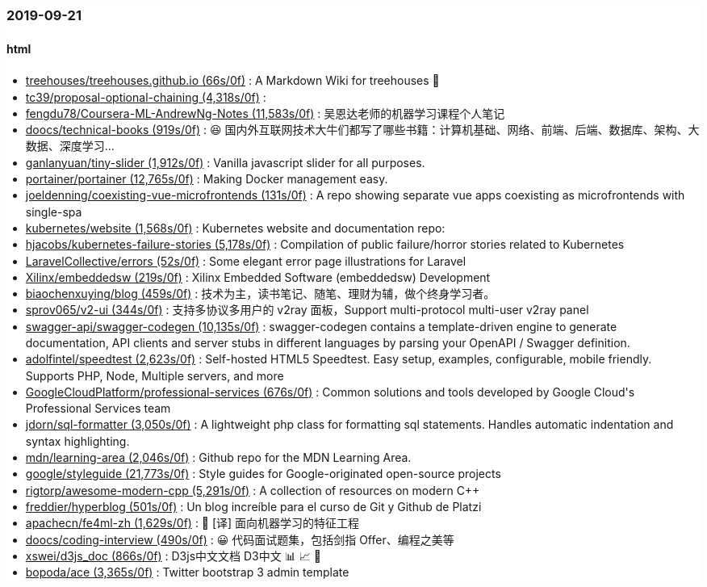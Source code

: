 ### 2019-09-21

#### html
* [treehouses/treehouses.github.io (66s/0f)](https://github.com/treehouses/treehouses.github.io) : A Markdown Wiki for treehouses 🏡
* [tc39/proposal-optional-chaining (4,318s/0f)](https://github.com/tc39/proposal-optional-chaining) : 
* [fengdu78/Coursera-ML-AndrewNg-Notes (11,583s/0f)](https://github.com/fengdu78/Coursera-ML-AndrewNg-Notes) : 吴恩达老师的机器学习课程个人笔记
* [doocs/technical-books (919s/0f)](https://github.com/doocs/technical-books) : 😆 国内外互联网技术大牛们都写了哪些书籍：计算机基础、网络、前端、后端、数据库、架构、大数据、深度学习...
* [ganlanyuan/tiny-slider (1,912s/0f)](https://github.com/ganlanyuan/tiny-slider) : Vanilla javascript slider for all purposes.
* [portainer/portainer (12,765s/0f)](https://github.com/portainer/portainer) : Making Docker management easy.
* [joeldenning/coexisting-vue-microfrontends (131s/0f)](https://github.com/joeldenning/coexisting-vue-microfrontends) : A repo showing separate vue apps coexisting as microfrontends with single-spa
* [kubernetes/website (1,568s/0f)](https://github.com/kubernetes/website) : Kubernetes website and documentation repo:
* [hjacobs/kubernetes-failure-stories (5,178s/0f)](https://github.com/hjacobs/kubernetes-failure-stories) : Compilation of public failure/horror stories related to Kubernetes
* [LaravelCollective/errors (52s/0f)](https://github.com/LaravelCollective/errors) : Some elegant error page illustrations for Laravel
* [Xilinx/embeddedsw (219s/0f)](https://github.com/Xilinx/embeddedsw) : Xilinx Embedded Software (embeddedsw) Development
* [biaochenxuying/blog (459s/0f)](https://github.com/biaochenxuying/blog) : 技术为主，读书笔记、随笔、理财为辅，做个终身学习者。
* [sprov065/v2-ui (344s/0f)](https://github.com/sprov065/v2-ui) : 支持多协议多用户的 v2ray 面板，Support multi-protocol multi-user v2ray panel
* [swagger-api/swagger-codegen (10,135s/0f)](https://github.com/swagger-api/swagger-codegen) : swagger-codegen contains a template-driven engine to generate documentation, API clients and server stubs in different languages by parsing your OpenAPI / Swagger definition.
* [adolfintel/speedtest (2,623s/0f)](https://github.com/adolfintel/speedtest) : Self-hosted HTML5 Speedtest. Easy setup, examples, configurable, mobile friendly. Supports PHP, Node, Multiple servers, and more
* [GoogleCloudPlatform/professional-services (676s/0f)](https://github.com/GoogleCloudPlatform/professional-services) : Common solutions and tools developed by Google Cloud's Professional Services team
* [jdorn/sql-formatter (3,050s/0f)](https://github.com/jdorn/sql-formatter) : A lightweight php class for formatting sql statements. Handles automatic indentation and syntax highlighting.
* [mdn/learning-area (2,046s/0f)](https://github.com/mdn/learning-area) : Github repo for the MDN Learning Area.
* [google/styleguide (21,773s/0f)](https://github.com/google/styleguide) : Style guides for Google-originated open-source projects
* [rigtorp/awesome-modern-cpp (5,291s/0f)](https://github.com/rigtorp/awesome-modern-cpp) : A collection of resources on modern C++
* [freddier/hyperblog (501s/0f)](https://github.com/freddier/hyperblog) : Un blog increíble para el curso de Git y Github de Platzi
* [apachecn/fe4ml-zh (1,629s/0f)](https://github.com/apachecn/fe4ml-zh) : 📖 [译] 面向机器学习的特征工程
* [doocs/coding-interview (490s/0f)](https://github.com/doocs/coding-interview) : 😀 代码面试题集，包括剑指 Offer、编程之美等
* [xswei/d3js_doc (866s/0f)](https://github.com/xswei/d3js_doc) : D3js中文文档 D3中文 📊 📈 🎉
* [bopoda/ace (3,365s/0f)](https://github.com/bopoda/ace) : Twitter bootstrap 3 admin template
